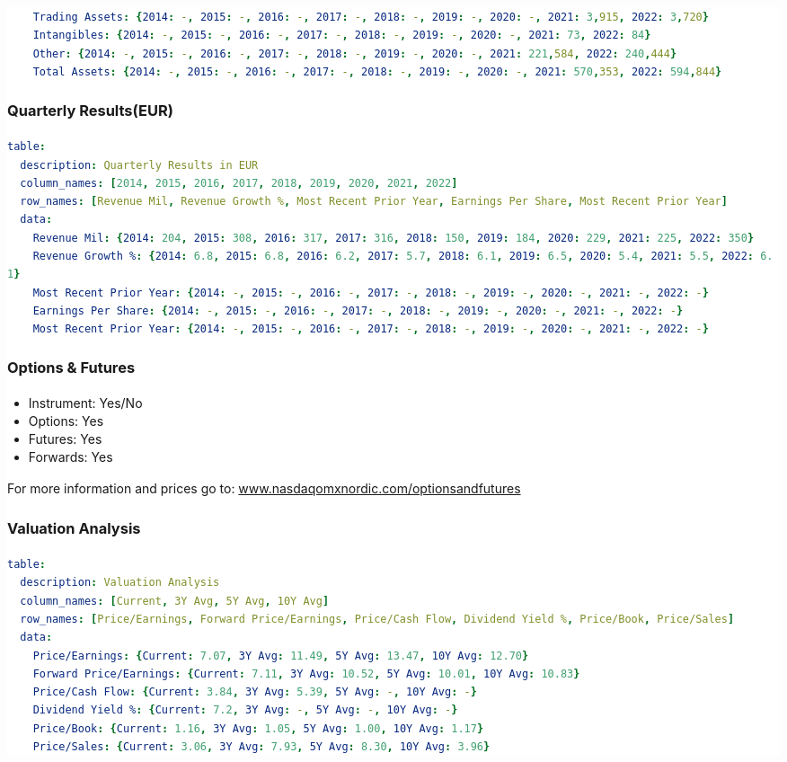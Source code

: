 ```yaml
    Trading Assets: {2014: -, 2015: -, 2016: -, 2017: -, 2018: -, 2019: -, 2020: -, 2021: 3,915, 2022: 3,720}
    Intangibles: {2014: -, 2015: -, 2016: -, 2017: -, 2018: -, 2019: -, 2020: -, 2021: 73, 2022: 84}
    Other: {2014: -, 2015: -, 2016: -, 2017: -, 2018: -, 2019: -, 2020: -, 2021: 221,584, 2022: 240,444}
    Total Assets: {2014: -, 2015: -, 2016: -, 2017: -, 2018: -, 2019: -, 2020: -, 2021: 570,353, 2022: 594,844}
```

### Quarterly Results(EUR)
```yaml
table:
  description: Quarterly Results in EUR
  column_names: [2014, 2015, 2016, 2017, 2018, 2019, 2020, 2021, 2022]
  row_names: [Revenue Mil, Revenue Growth %, Most Recent Prior Year, Earnings Per Share, Most Recent Prior Year]
  data:
    Revenue Mil: {2014: 204, 2015: 308, 2016: 317, 2017: 316, 2018: 150, 2019: 184, 2020: 229, 2021: 225, 2022: 350}
    Revenue Growth %: {2014: 6.8, 2015: 6.8, 2016: 6.2, 2017: 5.7, 2018: 6.1, 2019: 6.5, 2020: 5.4, 2021: 5.5, 2022: 6.1}
    Most Recent Prior Year: {2014: -, 2015: -, 2016: -, 2017: -, 2018: -, 2019: -, 2020: -, 2021: -, 2022: -}
    Earnings Per Share: {2014: -, 2015: -, 2016: -, 2017: -, 2018: -, 2019: -, 2020: -, 2021: -, 2022: -}
    Most Recent Prior Year: {2014: -, 2015: -, 2016: -, 2017: -, 2018: -, 2019: -, 2020: -, 2021: -, 2022: -}
```

### Options & Futures
- Instrument: Yes/No
- Options: Yes
- Futures: Yes
- Forwards: Yes

For more information and prices go to: www.nasdaqomxnordic.com/optionsandfutures

### Valuation Analysis
```yaml
table:
  description: Valuation Analysis
  column_names: [Current, 3Y Avg, 5Y Avg, 10Y Avg]
  row_names: [Price/Earnings, Forward Price/Earnings, Price/Cash Flow, Dividend Yield %, Price/Book, Price/Sales]
  data:
    Price/Earnings: {Current: 7.07, 3Y Avg: 11.49, 5Y Avg: 13.47, 10Y Avg: 12.70}
    Forward Price/Earnings: {Current: 7.11, 3Y Avg: 10.52, 5Y Avg: 10.01, 10Y Avg: 10.83}
    Price/Cash Flow: {Current: 3.84, 3Y Avg: 5.39, 5Y Avg: -, 10Y Avg: -}
    Dividend Yield %: {Current: 7.2, 3Y Avg: -, 5Y Avg: -, 10Y Avg: -}
    Price/Book: {Current: 1.16, 3Y Avg: 1.05, 5Y Avg: 1.00, 10Y Avg: 1.17}
    Price/Sales: {Current: 3.06, 3Y Avg: 7.93, 5Y Avg: 8.30, 10Y Avg: 3.96}
```
